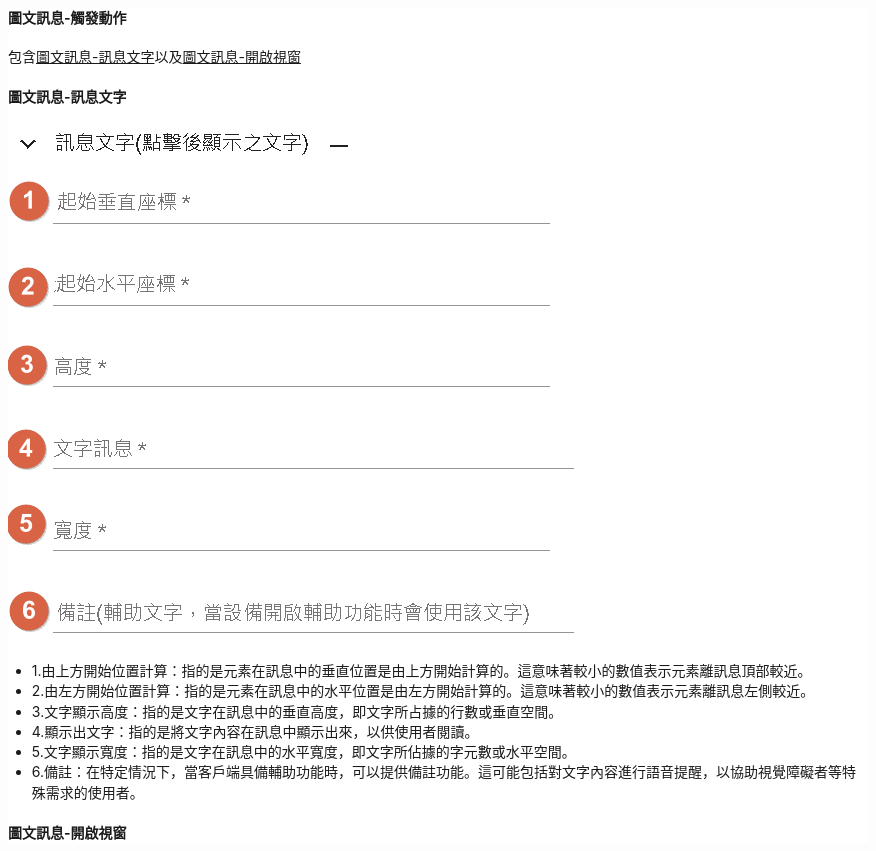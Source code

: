 #### 圖文訊息-觸發動作
包含[圖文訊息-訊息文字](../../tutorials/docs/bot-template.html#圖文訊息-訊息文字)以及[圖文訊息-開啟視窗](../../tutorials/docs/bot-template.html#圖文訊息-開啟視窗)

#### 圖文訊息-訊息文字

![DMflow圖文文字](../../../../../../images/tw/bot-template-line-imagemap-t-text.png "DMflow圖文文字")

- 1.由上方開始位置計算：指的是元素在訊息中的垂直位置是由上方開始計算的。這意味著較小的數值表示元素離訊息頂部較近。
- 2.由左方開始位置計算：指的是元素在訊息中的水平位置是由左方開始計算的。這意味著較小的數值表示元素離訊息左側較近。
- 3.文字顯示高度：指的是文字在訊息中的垂直高度，即文字所占據的行數或垂直空間。
- 4.顯示出文字：指的是將文字內容在訊息中顯示出來，以供使用者閱讀。
- 5.文字顯示寬度：指的是文字在訊息中的水平寬度，即文字所佔據的字元數或水平空間。
- 6.備註：在特定情況下，當客戶端具備輔助功能時，可以提供備註功能。這可能包括對文字內容進行語音提醒，以協助視覺障礙者等特殊需求的使用者。


#### 圖文訊息-開啟視窗
